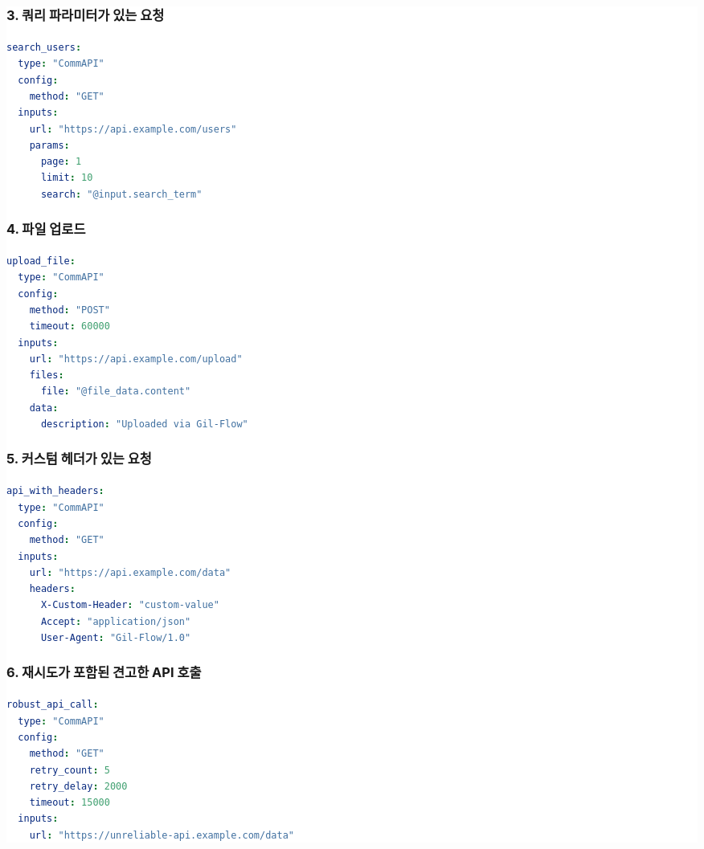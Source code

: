 ### 3. 쿼리 파라미터가 있는 요청
```yaml
search_users:
  type: "CommAPI"
  config:
    method: "GET"
  inputs:
    url: "https://api.example.com/users"
    params:
      page: 1
      limit: 10
      search: "@input.search_term"
```

### 4. 파일 업로드
```yaml
upload_file:
  type: "CommAPI"
  config:
    method: "POST"
    timeout: 60000
  inputs:
    url: "https://api.example.com/upload"
    files:
      file: "@file_data.content"
    data:
      description: "Uploaded via Gil-Flow"
```

### 5. 커스텀 헤더가 있는 요청
```yaml
api_with_headers:
  type: "CommAPI"
  config:
    method: "GET"
  inputs:
    url: "https://api.example.com/data"
    headers:
      X-Custom-Header: "custom-value"
      Accept: "application/json"
      User-Agent: "Gil-Flow/1.0"
```

### 6. 재시도가 포함된 견고한 API 호출
```yaml
robust_api_call:
  type: "CommAPI"
  config:
    method: "GET"
    retry_count: 5
    retry_delay: 2000
    timeout: 15000
  inputs:
    url: "https://unreliable-api.example.com/data"
```
